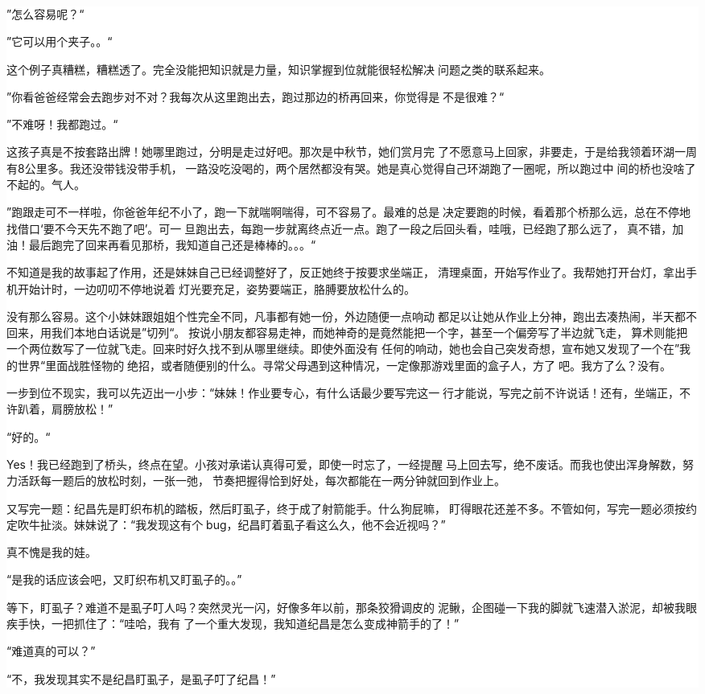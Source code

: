 ”怎么容易呢？“

”它可以用个夹子。。“

这个例子真糟糕，糟糕透了。完全没能把知识就是力量，知识掌握到位就能很轻松解决
问题之类的联系起来。

”你看爸爸经常会去跑步对不对？我每次从这里跑出去，跑过那边的桥再回来，你觉得是
不是很难？“

”不难呀！我都跑过。“

这孩子真是不按套路出牌！她哪里跑过，分明是走过好吧。那次是中秋节，她们赏月完
了不愿意马上回家，非要走，于是给我领着环湖一周有8公里多。我还没带钱没带手机，
一路没吃没喝的，两个居然都没有哭。她是真心觉得自己环湖跑了一圈呢，所以跑过中
间的桥也没啥了不起的。气人。

”跑跟走可不一样啦，你爸爸年纪不小了，跑一下就喘啊喘得，可不容易了。最难的总是
决定要跑的时候，看着那个桥那么远，总在不停地找借口‘要不今天先不跑了吧’。可一
旦跑出去，每跑一步就离终点近一点。跑了一段之后回头看，哇哦，已经跑了那么远了，
真不错，加油！最后跑完了回来再看见那桥，我知道自己还是棒棒的。。。“

不知道是我的故事起了作用，还是妹妹自己已经调整好了，反正她终于按要求坐端正，
清理桌面，开始写作业了。我帮她打开台灯，拿出手机开始计时，一边叨叨不停地说着
灯光要充足，姿势要端正，胳膊要放松什么的。

没有那么容易。这个小妹妹跟姐姐个性完全不同，凡事都有她一份，外边随便一点响动
都足以让她从作业上分神，跑出去凑热闹，半天都不回来，用我们本地白话说是”切列“。
按说小朋友都容易走神，而她神奇的是竟然能把一个字，甚至一个偏旁写了半边就飞走，
算术则能把一个两位数写了一位就飞走。回来时好久找不到从哪里继续。即使外面没有
任何的响动，她也会自己突发奇想，宣布她又发现了一个在”我的世界“里面战胜怪物的
绝招，或者随便别的什么。寻常父母遇到这种情况，一定像那游戏里面的盒子人，方了
吧。我方了么？没有。

一步到位不现实，我可以先迈出一小步：“妹妹！作业要专心，有什么话最少要写完这一
行才能说，写完之前不许说话！还有，坐端正，不许趴着，肩膀放松！”

“好的。“

Yes！我已经跑到了桥头，终点在望。小孩对承诺认真得可爱，即使一时忘了，一经提醒
马上回去写，绝不废话。而我也使出浑身解数，努力活跃每一题后的放松时刻，一张一弛，
节奏把握得恰到好处，每次都能在一两分钟就回到作业上。

又写完一题：纪昌先是盯织布机的踏板，然后盯虱子，终于成了射箭能手。什么狗屁嘛，
盯得眼花还差不多。不管如何，写完一题必须按约定吹牛扯淡。妹妹说了：“我发现这有个
bug，纪昌盯着虱子看这么久，他不会近视吗？”

真不愧是我的娃。

“是我的话应该会吧，又盯织布机又盯虱子的。。”

等下，盯虱子？难道不是虱子叮人吗？突然灵光一闪，好像多年以前，那条狡猾调皮的
泥鳅，企图碰一下我的脚就飞速潜入淤泥，却被我眼疾手快，一把抓住了：“哇哈，我有
了一个重大发现，我知道纪昌是怎么变成神箭手的了！”

“难道真的可以？”

“不，我发现其实不是纪昌盯虱子，是虱子叮了纪昌！”
